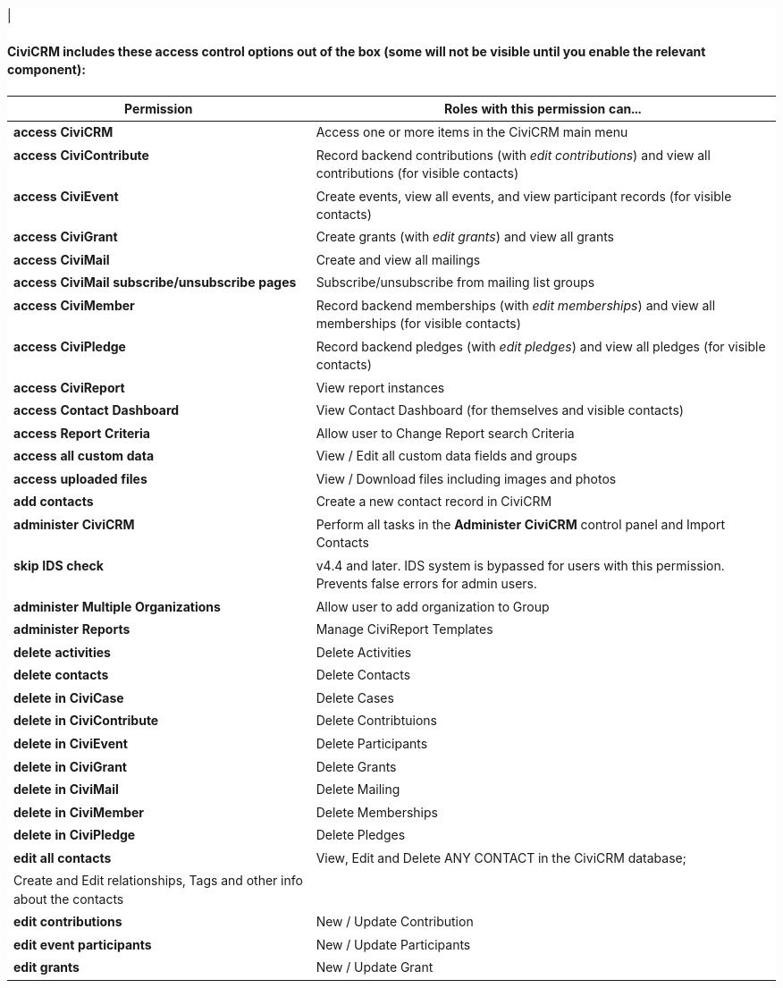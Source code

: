 
 |

#### CiviCRM includes these access control options out of the box (some will not be visible until you enable the relevant component):

| Permission | Roles with this permission can... |
| --- | --- |
| **access CiviCRM** | Access one or more items in the CiviCRM main menu |
| **access CiviContribute** | Record backend contributions (with _edit contributions_) and view all contributions (for visible contacts) |
| **access CiviEvent** | Create events, view all events, and view participant records (for visible contacts) |
| **access CiviGrant** | Create grants (with _edit grants_) and view all grants |
| **access CiviMail** | Create and view all mailings |
| **access CiviMail subscribe/unsubscribe pages** | Subscribe/unsubscribe from mailing list groups |
| **access CiviMember** | Record backend memberships (with _edit memberships_) and view all memberships (for visible contacts) |
| **access CiviPledge** | Record backend pledges (with _edit pledges_) and view all pledges (for visible contacts) |
| **access CiviReport** | View report instances |
| **access Contact Dashboard** | View Contact Dashboard (for themselves and visible contacts) |
| **access Report Criteria** | Allow user to Change Report search Criteria |
| **access all custom data** | View / Edit all custom data fields and groups |
| **access uploaded files** | View / Download files including images and photos |
| **add contacts** | Create a new contact record in CiviCRM |
| **administer CiviCRM** | Perform all tasks in the **Administer CiviCRM** control panel and Import Contacts |
| **skip IDS check** | v4.4 and later. IDS system is bypassed for users with this permission. Prevents false errors for admin users. |
| **administer Multiple Organizations** | Allow user to add organization to Group |
| **administer Reports** | Manage CiviReport Templates |
| **delete activities** | Delete Activities |
| **delete contacts** | Delete Contacts |
| **delete in CiviCase** | Delete Cases |
| **delete in CiviContribute** | Delete Contribtuions |
| **delete in CiviEvent** | Delete Participants |
| **delete in CiviGrant** | Delete Grants |
| **delete in CiviMail** | Delete Mailing |
| **delete in CiviMember** | Delete Memberships |
| **delete in CiviPledge** | Delete Pledges |
| **edit all contacts** | View, Edit and Delete ANY CONTACT in the CiviCRM database;
 Create and Edit relationships, Tags and other info about the contacts |
| **edit contributions** | New / Update Contribution |
| **edit event participants** | New / Update Participants |
| **edit grants** | New / Update Grant |